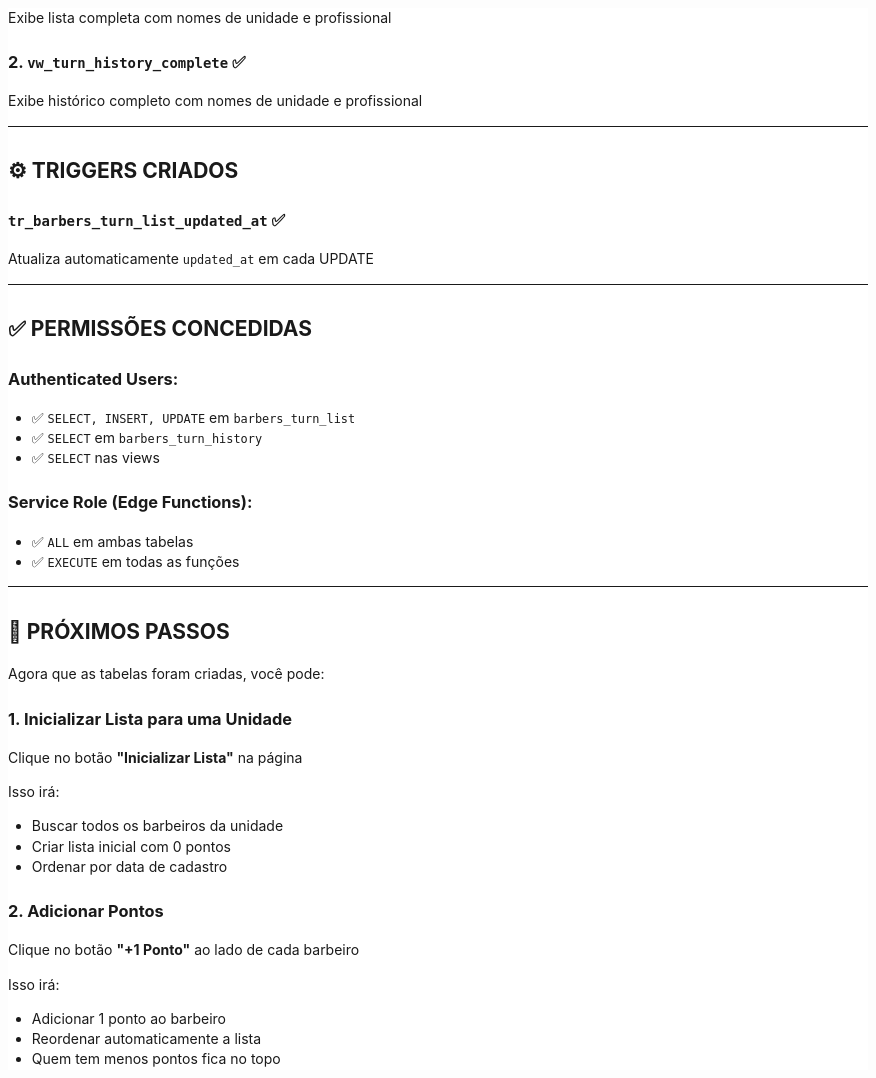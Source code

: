 Exibe lista completa com nomes de unidade e profissional

### 2. **`vw_turn_history_complete`** ✅

Exibe histórico completo com nomes de unidade e profissional

---

## ⚙️ TRIGGERS CRIADOS

### **`tr_barbers_turn_list_updated_at`** ✅

Atualiza automaticamente `updated_at` em cada UPDATE

---

## ✅ PERMISSÕES CONCEDIDAS

### Authenticated Users:

- ✅ `SELECT, INSERT, UPDATE` em `barbers_turn_list`
- ✅ `SELECT` em `barbers_turn_history`
- ✅ `SELECT` nas views

### Service Role (Edge Functions):

- ✅ `ALL` em ambas tabelas
- ✅ `EXECUTE` em todas as funções

---

## 🧪 PRÓXIMOS PASSOS

Agora que as tabelas foram criadas, você pode:

### 1. **Inicializar Lista para uma Unidade**

Clique no botão **"Inicializar Lista"** na página

Isso irá:

- Buscar todos os barbeiros da unidade
- Criar lista inicial com 0 pontos
- Ordenar por data de cadastro

### 2. **Adicionar Pontos**

Clique no botão **"+1 Ponto"** ao lado de cada barbeiro

Isso irá:

- Adicionar 1 ponto ao barbeiro
- Reordenar automaticamente a lista
- Quem tem menos pontos fica no topo
